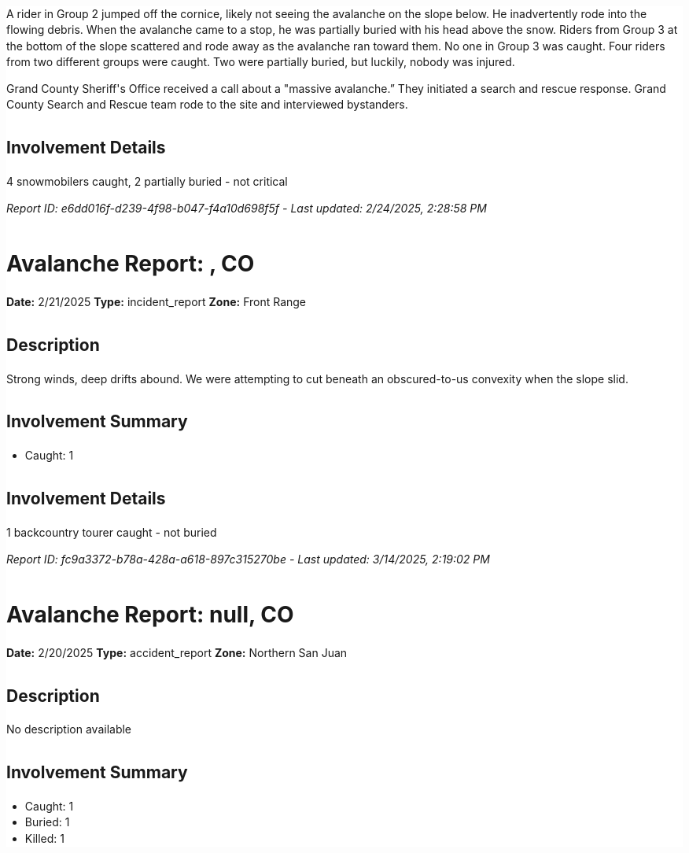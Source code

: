 A rider in Group 2 jumped off the cornice, likely not seeing the avalanche on the slope below. He inadvertently rode into the flowing debris. When the avalanche came to a stop, he was partially buried with his head above the snow. Riders from Group 3 at the bottom of the slope scattered and rode away as the avalanche ran toward them. No one in Group 3 was caught. Four riders from two different groups were caught. Two were partially buried, but luckily, nobody was injured.

Grand County Sheriff's Office received a call about a "massive avalanche.” They initiated a search and rescue response. Grand County Search and Rescue team rode to the site and interviewed bystanders.



## Involvement Details
4 snowmobilers caught,  2 partially buried - not critical

*Report ID: e6dd016f-d239-4f98-b047-f4a10d698f5f - Last updated: 2/24/2025, 2:28:58 PM*
# Avalanche Report: , CO

**Date:** 2/21/2025
**Type:** incident_report
**Zone:** Front Range

## Description
Strong winds, deep drifts abound. We were attempting to cut beneath an obscured-to-us convexity when the slope slid. 


## Involvement Summary
- Caught: 1

## Involvement Details
1 backcountry tourer caught - not buried

*Report ID: fc9a3372-b78a-428a-a618-897c315270be - Last updated: 3/14/2025, 2:19:02 PM*
# Avalanche Report: null, CO

**Date:** 2/20/2025
**Type:** accident_report
**Zone:** Northern San Juan

## Description
No description available

## Involvement Summary
- Caught: 1
- Buried: 1
- Killed: 1
